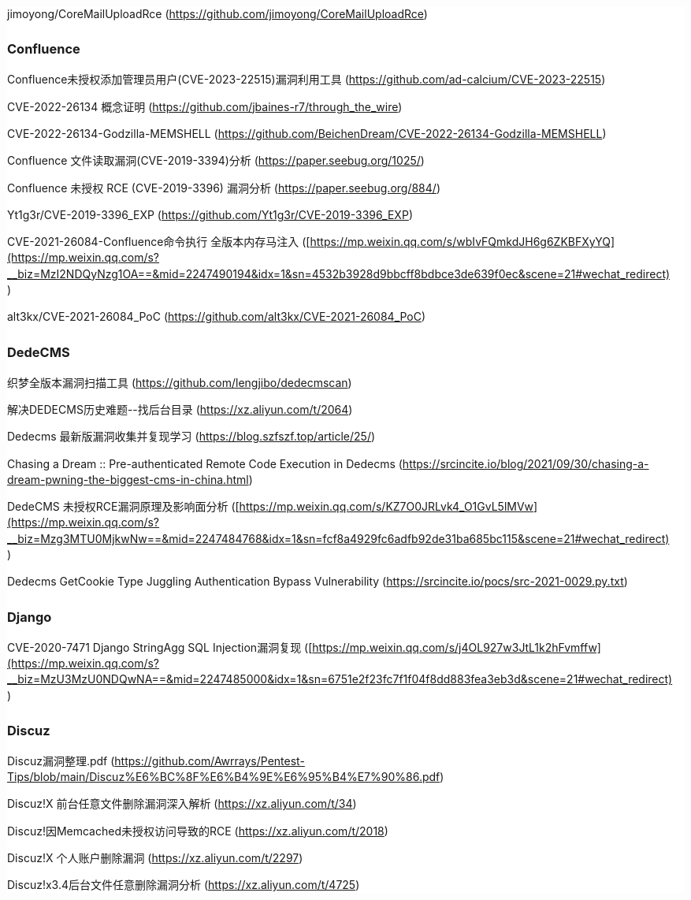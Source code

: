 jimoyong/CoreMailUploadRce (https://github.com/jimoyong/CoreMailUploadRce)  
### Confluence  
  
Confluence未授权添加管理员用户(CVE-2023-22515)漏洞利用工具 (https://github.com/ad-calcium/CVE-2023-22515)  
  
CVE-2022-26134 概念证明 (https://github.com/jbaines-r7/through_the_wire)  
  
CVE-2022-26134-Godzilla-MEMSHELL (https://github.com/BeichenDream/CVE-2022-26134-Godzilla-MEMSHELL)  
  
Confluence 文件读取漏洞(CVE-2019-3394)分析 (https://paper.seebug.org/1025/)  
  
Confluence 未授权 RCE (CVE-2019-3396) 漏洞分析 (https://paper.seebug.org/884/)  
  
Yt1g3r/CVE-2019-3396_EXP (https://github.com/Yt1g3r/CVE-2019-3396_EXP)  
  
CVE-2021-26084-Confluence命令执行 全版本内存马注入 ([https://mp.weixin.qq.com/s/wbIvFQmkdJH6g6ZKBFXyYQ](https://mp.weixin.qq.com/s?__biz=MzI2NDQyNzg1OA==&mid=2247490194&idx=1&sn=4532b3928d9bbcff8bdbce3de639f0ec&scene=21#wechat_redirect)  
)  
  
alt3kx/CVE-2021-26084_PoC (https://github.com/alt3kx/CVE-2021-26084_PoC)  
### DedeCMS  
  
织梦全版本漏洞扫描工具 (https://github.com/lengjibo/dedecmscan)  
  
解决DEDECMS历史难题--找后台目录 (https://xz.aliyun.com/t/2064)  
  
Dedecms 最新版漏洞收集并复现学习 (https://blog.szfszf.top/article/25/)  
  
Chasing a Dream :: Pre-authenticated Remote Code Execution in Dedecms (https://srcincite.io/blog/2021/09/30/chasing-a-dream-pwning-the-biggest-cms-in-china.html)  
  
DedeCMS 未授权RCE漏洞原理及影响面分析 ([https://mp.weixin.qq.com/s/KZ7O0JRLvk4_O1GvL5lMVw](https://mp.weixin.qq.com/s?__biz=Mzg3MTU0MjkwNw==&mid=2247484768&idx=1&sn=fcf8a4929fc6adfb92de31ba685bc115&scene=21#wechat_redirect)  
)  
  
Dedecms GetCookie Type Juggling Authentication Bypass Vulnerability (https://srcincite.io/pocs/src-2021-0029.py.txt)  
### Django  
  
CVE-2020-7471 Django StringAgg SQL Injection漏洞复现 ([https://mp.weixin.qq.com/s/j4OL927w3JtL1k2hFvmffw](https://mp.weixin.qq.com/s?__biz=MzU3MzU0NDQwNA==&mid=2247485000&idx=1&sn=6751e2f23fc7f1f04f8dd883fea3eb3d&scene=21#wechat_redirect)  
)  
### Discuz  
  
Discuz漏洞整理.pdf (https://github.com/Awrrays/Pentest-Tips/blob/main/Discuz%E6%BC%8F%E6%B4%9E%E6%95%B4%E7%90%86.pdf)  
  
Discuz!X 前台任意文件删除漏洞深入解析 (https://xz.aliyun.com/t/34)  
  
Discuz!因Memcached未授权访问导致的RCE (https://xz.aliyun.com/t/2018)  
  
Discuz!X 个人账户删除漏洞 (https://xz.aliyun.com/t/2297)  
  
Discuz!x3.4后台文件任意删除漏洞分析 (https://xz.aliyun.com/t/4725)  
  